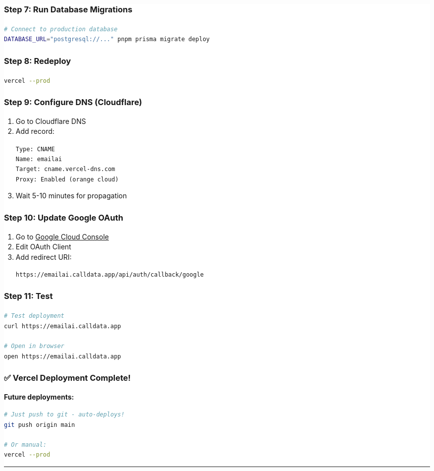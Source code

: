 ### **Step 7: Run Database Migrations**

```bash
# Connect to production database
DATABASE_URL="postgresql://..." pnpm prisma migrate deploy
```

### **Step 8: Redeploy**

```bash
vercel --prod
```

### **Step 9: Configure DNS (Cloudflare)**

1. Go to Cloudflare DNS
2. Add record:
   ```
   Type: CNAME
   Name: emailai
   Target: cname.vercel-dns.com
   Proxy: Enabled (orange cloud)
   ```
3. Wait 5-10 minutes for propagation

### **Step 10: Update Google OAuth**

1. Go to [Google Cloud Console](https://console.cloud.google.com/apis/credentials)
2. Edit OAuth Client
3. Add redirect URI:
   ```
   https://emailai.calldata.app/api/auth/callback/google
   ```

### **Step 11: Test**

```bash
# Test deployment
curl https://emailai.calldata.app

# Open in browser
open https://emailai.calldata.app
```

### **✅ Vercel Deployment Complete!**

**Future deployments:**
```bash
# Just push to git - auto-deploys!
git push origin main

# Or manual:
vercel --prod
```

---